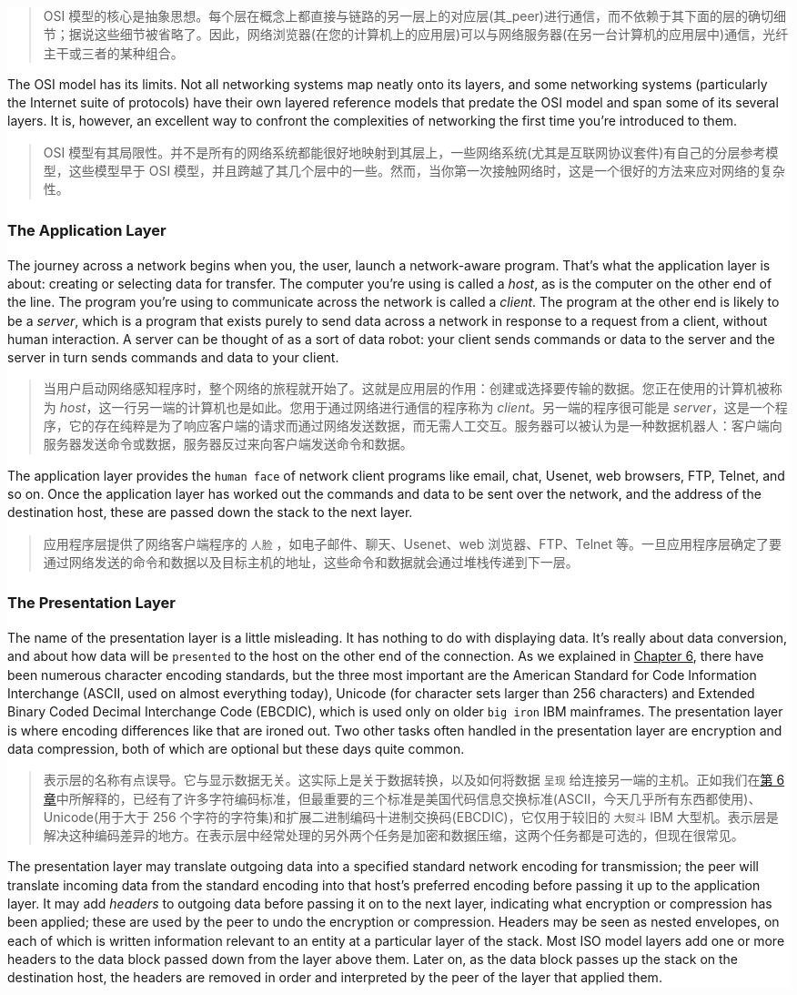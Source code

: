 > OSI 模型的核心是抽象思想。每个层在概念上都直接与链路的另一层上的对应层(其\_peer)进行通信，而不依赖于其下面的层的确切细节；据说这些细节被省略了。因此，网络浏览器(在您的计算机上的应用层)可以与网络服务器(在另一台计算机的应用层中)通信，光纤主干或三者的某种组合。

The OSI model has its limits. Not all networking systems map neatly onto its layers, and some networking systems (particularly the Internet suite of protocols) have their own layered reference models that predate the OSI model and span some of its several layers. It is, however, an excellent way to confront the complexities of networking the first time you’re introduced to them.

> OSI 模型有其局限性。并不是所有的网络系统都能很好地映射到其层上，一些网络系统(尤其是互联网协议套件)有自己的分层参考模型，这些模型早于 OSI 模型，并且跨越了其几个层中的一些。然而，当你第一次接触网络时，这是一个很好的方法来应对网络的复杂性。

### The Application Layer

The journey across a network begins when you, the user, launch a network-aware program. That’s what the application layer is about: creating or selecting data for transfer. The computer you’re using is called a _host_, as is the computer on the other end of the line. The program you’re using to communicate across the network is called a _client_. The program at the other end is likely to be a _server_, which is a program that exists purely to send data across a network in response to a request from a client, without human interaction. A server can be thought of as a sort of data robot: your client sends commands or data to the server and the server in turn sends commands and data to your client.

> 当用户启动网络感知程序时，整个网络的旅程就开始了。这就是应用层的作用：创建或选择要传输的数据。您正在使用的计算机被称为 _host_，这一行另一端的计算机也是如此。您用于通过网络进行通信的程序称为 _client_。另一端的程序很可能是 _server_，这是一个程序，它的存在纯粹是为了响应客户端的请求而通过网络发送数据，而无需人工交互。服务器可以被认为是一种数据机器人：客户端向服务器发送命令或数据，服务器反过来向客户端发送命令和数据。

The application layer provides the `human face` of network client programs like email, chat, Usenet, web browsers, FTP, Telnet, and so on. Once the application layer has worked out the commands and data to be sent over the network, and the address of the destination host, these are passed down the stack to the next layer.

> 应用程序层提供了网络客户端程序的 `人脸` ，如电子邮件、聊天、Usenet、web 浏览器、FTP、Telnet 等。一旦应用程序层确定了要通过网络发送的命令和数据以及目标主机的地址，这些命令和数据就会通过堆栈传递到下一层。

### The Presentation Layer

The name of the presentation layer is a little misleading. It has nothing to do with displaying data. It’s really about data conversion, and about how data will be `presented` to the host on the other end of the connection. As we explained in [Chapter 6](#09_9781119183938-ch06.xhtml), there have been numerous character encoding standards, but the three most important are the American Standard for Code Information Interchange (ASCII, used on almost everything today), Unicode (for character sets larger than 256 characters) and Extended Binary Coded Decimal Interchange Code (EBCDIC), which is used only on older `big iron` IBM mainframes. The presentation layer is where encoding differences like that are ironed out. Two other tasks often handled in the presentation layer are encryption and data compression, both of which are optional but these days quite common.

> 表示层的名称有点误导。它与显示数据无关。这实际上是关于数据转换，以及如何将数据 `呈现` 给连接另一端的主机。正如我们在[第 6 章](#09_9781119183938-ch06.xhtml)中所解释的，已经有了许多字符编码标准，但最重要的三个标准是美国代码信息交换标准(ASCII，今天几乎所有东西都使用)、Unicode(用于大于 256 个字符的字符集)和扩展二进制编码十进制交换码(EBCDIC)，它仅用于较旧的 `大熨斗` IBM 大型机。表示层是解决这种编码差异的地方。在表示层中经常处理的另外两个任务是加密和数据压缩，这两个任务都是可选的，但现在很常见。

The presentation layer may translate outgoing data into a specified standard network encoding for transmission; the peer will translate incoming data from the standard encoding into that host’s preferred encoding before passing it up to the application layer. It may add _headers_ to outgoing data before passing it on to the next layer, indicating what encryption or compression has been applied; these are used by the peer to undo the encryption or compression. Headers may be seen as nested envelopes, on each of which is written information relevant to an entity at a particular layer of the stack. Most ISO model layers add one or more headers to the data block passed down from the layer above them. Later on, as the data block passes up the stack on the destination host, the headers are removed in order and interpreted by the peer of the layer that applied them.
